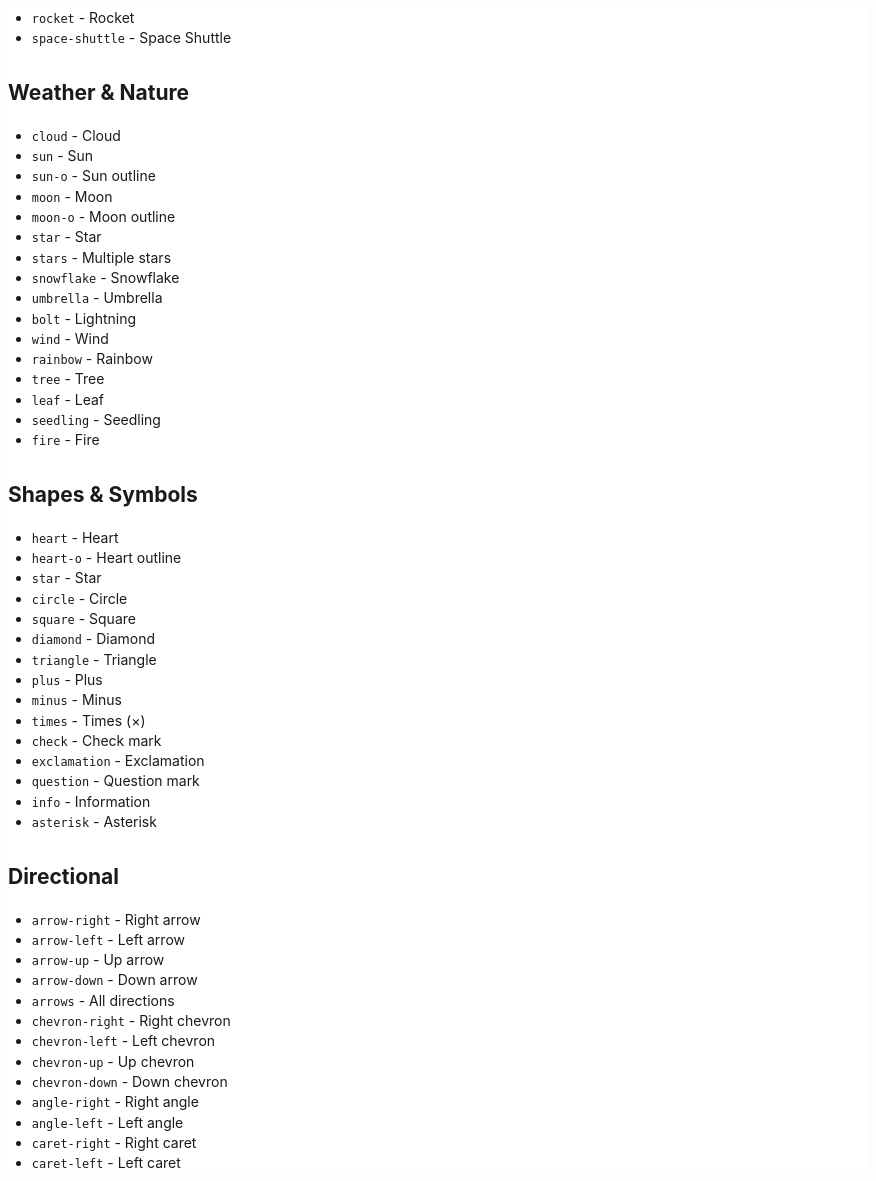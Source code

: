 - `rocket` - Rocket
- `space-shuttle` - Space Shuttle

## Weather & Nature
- `cloud` - Cloud
- `sun` - Sun
- `sun-o` - Sun outline
- `moon` - Moon
- `moon-o` - Moon outline
- `star` - Star
- `stars` - Multiple stars
- `snowflake` - Snowflake
- `umbrella` - Umbrella
- `bolt` - Lightning
- `wind` - Wind
- `rainbow` - Rainbow
- `tree` - Tree
- `leaf` - Leaf
- `seedling` - Seedling
- `fire` - Fire

## Shapes & Symbols
- `heart` - Heart
- `heart-o` - Heart outline
- `star` - Star
- `circle` - Circle
- `square` - Square
- `diamond` - Diamond
- `triangle` - Triangle
- `plus` - Plus
- `minus` - Minus
- `times` - Times (×)
- `check` - Check mark
- `exclamation` - Exclamation
- `question` - Question mark
- `info` - Information
- `asterisk` - Asterisk

## Directional
- `arrow-right` - Right arrow
- `arrow-left` - Left arrow
- `arrow-up` - Up arrow
- `arrow-down` - Down arrow
- `arrows` - All directions
- `chevron-right` - Right chevron
- `chevron-left` - Left chevron
- `chevron-up` - Up chevron
- `chevron-down` - Down chevron
- `angle-right` - Right angle
- `angle-left` - Left angle
- `caret-right` - Right caret
- `caret-left` - Left caret
